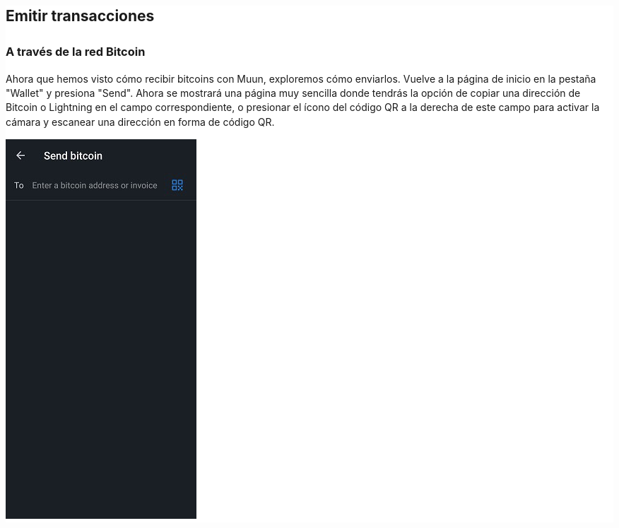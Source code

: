 ## Emitir transacciones

### A través de la red Bitcoin

Ahora que hemos visto cómo recibir bitcoins con Muun, exploremos cómo enviarlos. Vuelve a la página de inicio en la pestaña "Wallet" y presiona "Send". Ahora se mostrará una página muy sencilla donde tendrás la opción de copiar una dirección de Bitcoin o Lightning en el campo correspondiente, o presionar el ícono del código QR a la derecha de este campo para activar la cámara y escanear una dirección en forma de código QR.

![image](assets/31.png)